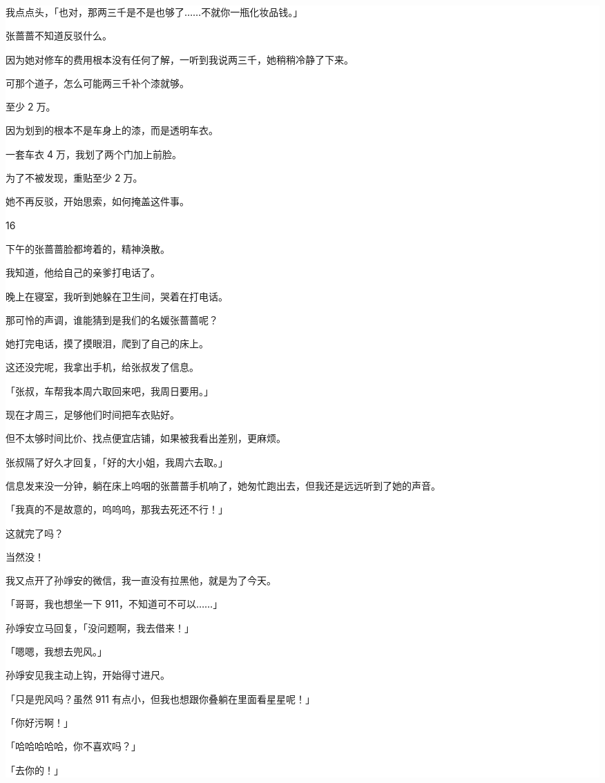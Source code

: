 我点点头，「也对，那两三千是不是也够了……不就你一瓶化妆品钱。」

张蔷蔷不知道反驳什么。

因为她对修车的费用根本没有任何了解，一听到我说两三千，她稍稍冷静了下来。

可那个道子，怎么可能两三千补个漆就够。

至少 2 万。

因为划到的根本不是车身上的漆，而是透明车衣。

一套车衣 4 万，我划了两个门加上前脸。

为了不被发现，重贴至少 2 万。

她不再反驳，开始思索，如何掩盖这件事。

16

下午的张蔷蔷脸都垮着的，精神涣散。

我知道，他给自己的亲爹打电话了。

晚上在寝室，我听到她躲在卫生间，哭着在打电话。

那可怜的声调，谁能猜到是我们的名媛张蔷蔷呢？

她打完电话，摸了摸眼泪，爬到了自己的床上。

这还没完呢，我拿出手机，给张叔发了信息。

「张叔，车帮我本周六取回来吧，我周日要用。」

现在才周三，足够他们时间把车衣贴好。

但不太够时间比价、找点便宜店铺，如果被我看出差别，更麻烦。

张叔隔了好久才回复，「好的大小姐，我周六去取。」

信息发来没一分钟，躺在床上呜咽的张蔷蔷手机响了，她匆忙跑出去，但我还是远远听到了她的声音。

「我真的不是故意的，呜呜呜，那我去死还不行！」

这就完了吗？

当然没！

我又点开了孙竫安的微信，我一直没有拉黑他，就是为了今天。

「哥哥，我也想坐一下 911，不知道可不可以……」

孙竫安立马回复，「没问题啊，我去借来！」

「嗯嗯，我想去兜风。」

孙竫安见我主动上钩，开始得寸进尺。

「只是兜风吗？虽然 911 有点小，但我也想跟你叠躺在里面看星星呢！」

「你好污啊！」

「哈哈哈哈哈，你不喜欢吗？」

「去你的！」
